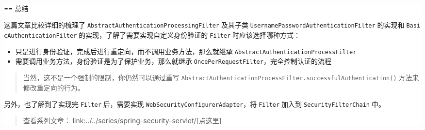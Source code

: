 == 总结

这篇文章比较详细的梳理了 `AbstractAuthenticationProcessingFilter` 及其子类 `UsernamePasswordAuthenticationFilter` 的实现和 `BasicAuthenticationFilter` 的实现，了解了需要实现自定义身份验证的 `Filter` 时应该选择哪种方式：

* 只是进行身份验证，完成后进行重定向，而不调用业务方法，那么就继承 `AbstractAuthenticationProcessFilter`
* 需要调用业务方法，身份验证是为了保护业务，那么就继承 `OncePerRequestFilter`，完全控制认证的流程

> 当然，这不是一个强制的限制，你仍然可以通过重写 `AbstractAuthenticationProcessFilter.successfulAuthentication()` 方法来修改重定向的行为。

另外，也了解到了实现完 `Filter` 后，需要实现 `WebSecurityConfigurerAdapter`，将 `Filter` 加入到 `SecurityFilterChain` 中。

> 查看系列文章： link:../../series/spring-security-servlet/[点这里]

